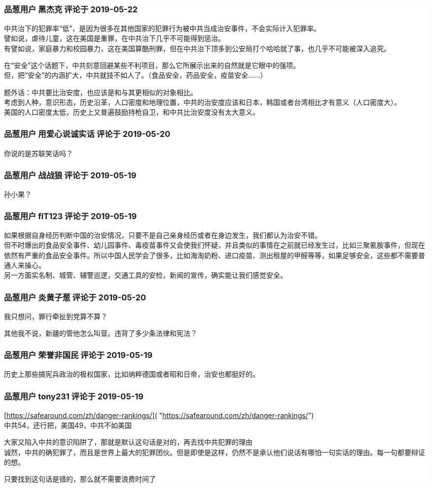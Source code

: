 
### 品葱用户 **黑杰克** 评论于 2019-05-22
        
中共治下的犯罪率“低”，是因为很多在其他国家的犯罪行为被中共当成治安事件，不会实际计入犯罪率。  
譬如说，虐待儿童，这在美国是重罪，在中共治下几乎不可能得到惩治。  
有譬如说，家庭暴力和校园暴力，这在美国算酷刑罪，但在中共治下顶多到公安局打个哈哈就了事，也几乎不可能被深入追究。  
  
在“安全”这个话题下，中共刻意回避某些不利项目，那么它所展示出来的自然就是它眼中的强项。  
但，把“安全”的内涵扩大，中共就技不如人了。（食品安全，药品安全，疫苗安全……）  
  
题外话：中共要比治安度，也应该是和与其更相似的对象相比。  
考虑到人种，意识形态，历史沿革，人口密度和地理位置，中共的治安度应该和日本，韩国或者台湾相比才有意义（人口密度大）。  
美国的人口密度太低，历史上又普遍鼓励持枪自卫，和中共比治安度没有太大意义。
        
                

### 品葱用户 **用爱心说诚实话** 评论于 2019-05-20
        
你说的是苏联笑话吗？
        
                

### 品葱用户 **战战狼** 评论于 2019-05-19
        
孙小果？
        
                

### 品葱用户 **flT123** 评论于 2019-05-19
        
如果根据自身经历判断中国的治安情况，只要不是自己亲身经历或者在身边发生，我们都认为治安不错。  
但不时爆出的食品安全事件、幼儿园事件、毒疫苗事件又会使我们怀疑，并且类似的事情在之前就已经发生过，比如三聚氰胺事件，但现在依然有严重的食品安全事件。所以中国人民学会了很多，比如海淘奶粉、进口疫苗、测出租屋的甲醛等等，如果足够安全，这些都不需要普通人来操心。  
另一方面实名制、城管、辅警巡逻，交通工具的安检，新闻的宣传，确实能让我们感觉安全。
        
                

### 品葱用户 **炎黄子葱** 评论于 2019-05-20
        
我只想问，罪行牵扯到党算不算？  
  
其他我不说，新疆的管他怎么叫营。违背了多少条法律和宪法？
        
                

### 品葱用户 **荣誉非国民** 评论于 2019-05-19
        
历史上那些搞宪兵政治的极权国家，比如纳粹德国或者昭和日帝，治安也都挺好的。
        
                

### 品葱用户 **tony231** 评论于 2019-05-19
        
[https://safearound.com/zh/danger-rankings/]( "https://safearound.com/zh/danger-rankings/")  
中共54，还行把，美国49，中共不如美国  
  
大家又陷入中共的意识陷阱了，那就是默认这句话是对的，再去找中共犯罪的理由  
诚然，中共的确犯罪了，而且是世界上最大的犯罪团伙。但是即使是这样，仍然不是承认他们说话有哪怕一句实话的理由。每一句都要辩证的想。  
  
  
只要找到这句话是错的，那么就不需要浪费时间了  
  